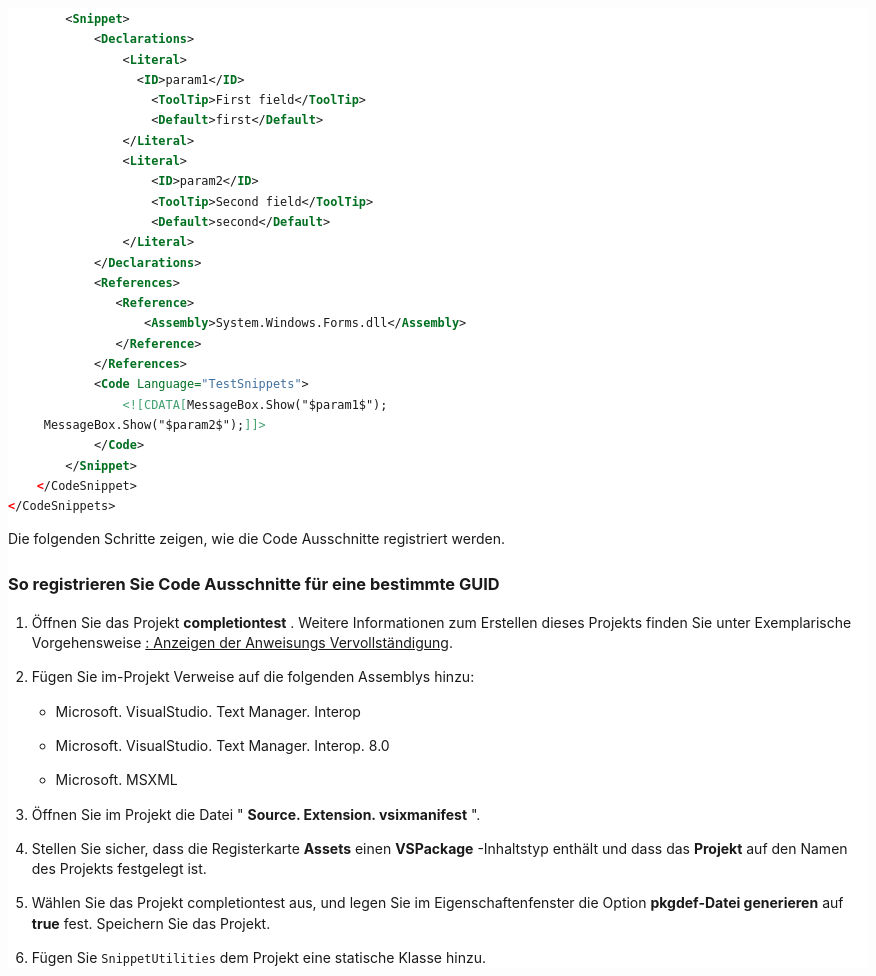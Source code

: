    ```xml
           <Snippet>
               <Declarations>
                   <Literal>
                     <ID>param1</ID>
                       <ToolTip>First field</ToolTip>
                       <Default>first</Default>
                   </Literal>
                   <Literal>
                       <ID>param2</ID>
                       <ToolTip>Second field</ToolTip>
                       <Default>second</Default>
                   </Literal>
               </Declarations>
               <References>
                  <Reference>
                      <Assembly>System.Windows.Forms.dll</Assembly>
                  </Reference>
               </References>
               <Code Language="TestSnippets">
                   <![CDATA[MessageBox.Show("$param1$");
        MessageBox.Show("$param2$");]]>
               </Code>
           </Snippet>
       </CodeSnippet>
   </CodeSnippets>
   ```

   Die folgenden Schritte zeigen, wie die Code Ausschnitte registriert werden.

### <a name="to-register-code-snippets-for-a-specific-guid"></a>So registrieren Sie Code Ausschnitte für eine bestimmte GUID

1. Öffnen Sie das Projekt **completiontest** . Weitere Informationen zum Erstellen dieses Projekts finden Sie unter Exemplarische Vorgehensweise [: Anzeigen der Anweisungs Vervollständigung](../extensibility/walkthrough-displaying-statement-completion.md).

2. Fügen Sie im-Projekt Verweise auf die folgenden Assemblys hinzu:

    - Microsoft. VisualStudio. Text Manager. Interop

    - Microsoft. VisualStudio. Text Manager. Interop. 8.0

    - Microsoft. MSXML

3. Öffnen Sie im Projekt die Datei " **Source. Extension. vsixmanifest** ".

4. Stellen Sie sicher, dass die Registerkarte **Assets** einen **VSPackage** -Inhaltstyp enthält und dass das **Projekt** auf den Namen des Projekts festgelegt ist.

5. Wählen Sie das Projekt completiontest aus, und legen Sie im Eigenschaftenfenster die Option **pkgdef-Datei generieren** auf **true** fest. Speichern Sie das Projekt.

6. Fügen Sie `SnippetUtilities` dem Projekt eine statische Klasse hinzu.
